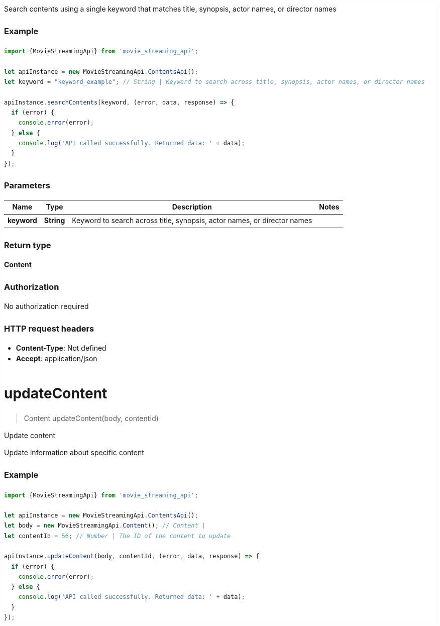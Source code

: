 Search contents using a single keyword that matches title, synopsis, actor names, or director names

### Example
```javascript
import {MovieStreamingApi} from 'movie_streaming_api';

let apiInstance = new MovieStreamingApi.ContentsApi();
let keyword = "keyword_example"; // String | Keyword to search across title, synopsis, actor names, or director names

apiInstance.searchContents(keyword, (error, data, response) => {
  if (error) {
    console.error(error);
  } else {
    console.log('API called successfully. Returned data: ' + data);
  }
});
```

### Parameters

Name | Type | Description  | Notes
------------- | ------------- | ------------- | -------------
 **keyword** | **String**| Keyword to search across title, synopsis, actor names, or director names | 

### Return type

[**Content**](Content.md)

### Authorization

No authorization required

### HTTP request headers

 - **Content-Type**: Not defined
 - **Accept**: application/json

<a name="updateContent"></a>
# **updateContent**
> Content updateContent(body, contentId)

Update content

Update information about specific content

### Example
```javascript
import {MovieStreamingApi} from 'movie_streaming_api';

let apiInstance = new MovieStreamingApi.ContentsApi();
let body = new MovieStreamingApi.Content(); // Content | 
let contentId = 56; // Number | The ID of the content to update

apiInstance.updateContent(body, contentId, (error, data, response) => {
  if (error) {
    console.error(error);
  } else {
    console.log('API called successfully. Returned data: ' + data);
  }
});
```
